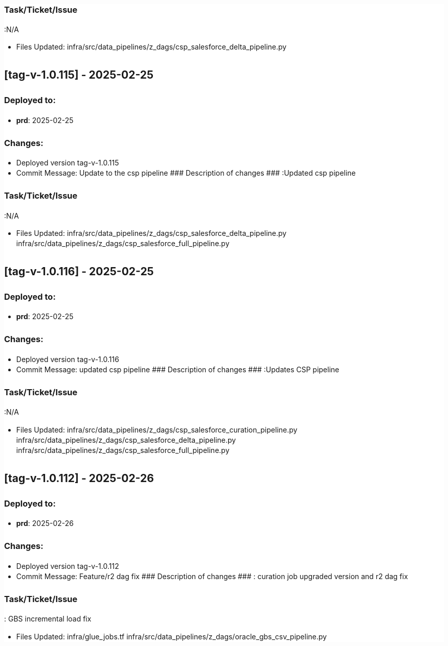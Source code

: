 ### Task/Ticket/Issue ###
:N/A
- Files Updated: infra/src/data_pipelines/z_dags/csp_salesforce_delta_pipeline.py

#####
## [tag-v-1.0.115] - 2025-02-25
### Deployed to:
- **prd**: 2025-02-25
### Changes:
- Deployed version tag-v-1.0.115
- Commit Message: Update to the csp pipeline ### Description of changes ###
:Updated csp pipeline

### Task/Ticket/Issue ###
:N/A
- Files Updated: infra/src/data_pipelines/z_dags/csp_salesforce_delta_pipeline.py
infra/src/data_pipelines/z_dags/csp_salesforce_full_pipeline.py

#####
## [tag-v-1.0.116] - 2025-02-25
### Deployed to:
- **prd**: 2025-02-25
### Changes:
- Deployed version tag-v-1.0.116
- Commit Message: updated csp pipeline ### Description of changes ###
:Updates CSP pipeline

### Task/Ticket/Issue ###
:N/A
- Files Updated: infra/src/data_pipelines/z_dags/csp_salesforce_curation_pipeline.py
infra/src/data_pipelines/z_dags/csp_salesforce_delta_pipeline.py
infra/src/data_pipelines/z_dags/csp_salesforce_full_pipeline.py

#####
## [tag-v-1.0.112] - 2025-02-26
### Deployed to:
- **prd**: 2025-02-26
### Changes:
- Deployed version tag-v-1.0.112
- Commit Message: Feature/r2 dag fix ### Description of changes ###
: curation job upgraded version and r2 dag fix

### Task/Ticket/Issue ###
: GBS incremental load fix
- Files Updated: infra/glue_jobs.tf
infra/src/data_pipelines/z_dags/oracle_gbs_csv_pipeline.py
